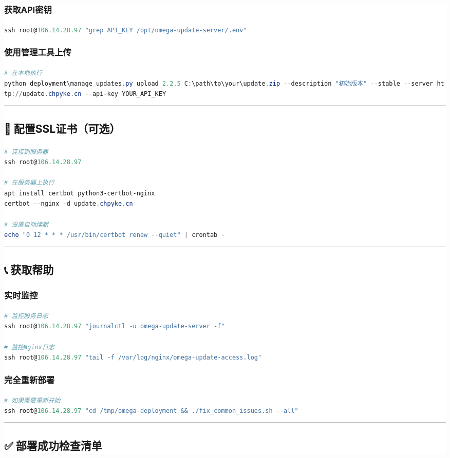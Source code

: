 ### 获取API密钥
```powershell
ssh root@106.14.28.97 "grep API_KEY /opt/omega-update-server/.env"
```

### 使用管理工具上传
```powershell
# 在本地执行
python deployment\manage_updates.py upload 2.2.5 C:\path\to\your\update.zip --description "初始版本" --stable --server http://update.chpyke.cn --api-key YOUR_API_KEY
```

---

## 🔐 配置SSL证书（可选）

```powershell
# 连接到服务器
ssh root@106.14.28.97

# 在服务器上执行
apt install certbot python3-certbot-nginx
certbot --nginx -d update.chpyke.cn

# 设置自动续期
echo "0 12 * * * /usr/bin/certbot renew --quiet" | crontab -
```

---

## 📞 获取帮助

### 实时监控
```powershell
# 监控服务日志
ssh root@106.14.28.97 "journalctl -u omega-update-server -f"

# 监控Nginx日志
ssh root@106.14.28.97 "tail -f /var/log/nginx/omega-update-access.log"
```

### 完全重新部署
```powershell
# 如果需要重新开始
ssh root@106.14.28.97 "cd /tmp/omega-deployment && ./fix_common_issues.sh --all"
```

---

## ✅ 部署成功检查清单
